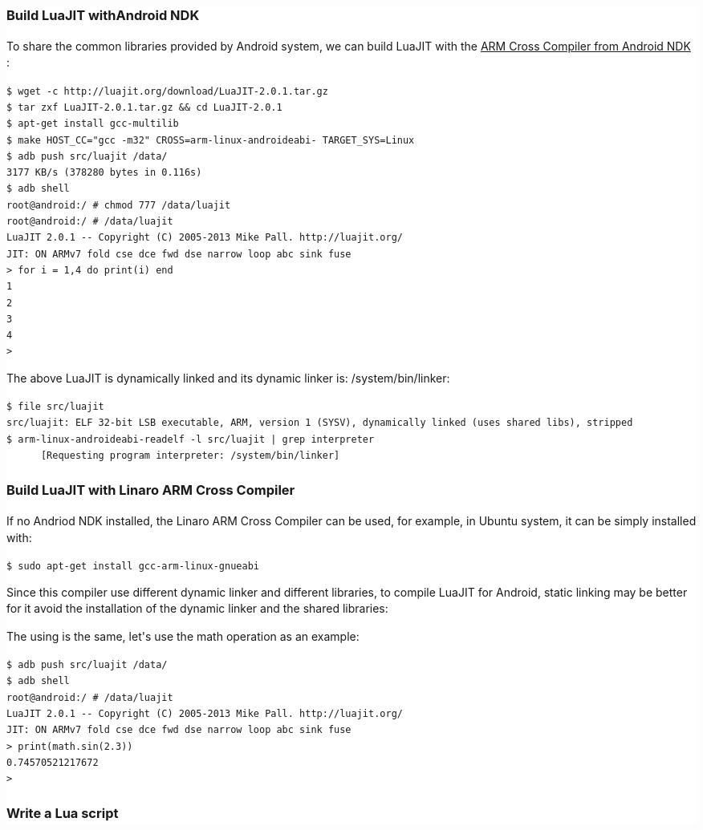 ###  Build LuaJIT withAndroid NDK

To share the common libraries provided by Android system, we can build LuaJIT with the [ARM Cross Compiler from Android NDK](/install-arm-toolchain-from-android-ndk/) :

    $ wget -c http://luajit.org/download/LuaJIT-2.0.1.tar.gz
    $ tar zxf LuaJIT-2.0.1.tar.gz && cd LuaJIT-2.0.1
    $ apt-get install gcc-multilib
    $ make HOST_CC="gcc -m32" CROSS=arm-linux-androideabi- TARGET_SYS=Linux
    $ adb push src/luajit /data/
    3177 KB/s (378280 bytes in 0.116s)
    $ adb shell
    root@android:/ # chmod 777 /data/luajit
    root@android:/ # /data/luajit
    LuaJIT 2.0.1 -- Copyright (C) 2005-2013 Mike Pall. http://luajit.org/
    JIT: ON ARMv7 fold cse dce fwd dse narrow loop abc sink fuse
    > for i = 1,4 do print(i) end
    1
    2
    3
    4
    >

The above LuaJIT is dynamically linked and its dynamic linker is: /system/bin/linker:

    $ file src/luajit
    src/luajit: ELF 32-bit LSB executable, ARM, version 1 (SYSV), dynamically linked (uses shared libs), stripped
    $ arm-linux-androideabi-readelf -l src/luajit | grep interpreter
          [Requesting program interpreter: /system/bin/linker]

### Build LuaJIT with Linaro ARM Cross Compiler

If no Andriod NDK installed, the Linaro ARM Cross Compiler can be used, for example, in Ubuntu system, it can be simply installed with:

    $ sudo apt-get install gcc-arm-linux-gnueabi

Since this compiler use different dynamic linker and different libraries, to compile LuaJIT for Android, static linking may be better for it avoid the installation of the dynamic linker and the shared libraries:

The using is the same, let's use the math operation as an example:

    $ adb push src/luajit /data/
    $ adb shell
    root@android:/ # /data/luajit
    LuaJIT 2.0.1 -- Copyright (C) 2005-2013 Mike Pall. http://luajit.org/
    JIT: ON ARMv7 fold cse dce fwd dse narrow loop abc sink fuse
    > print(math.sin(2.3))
    0.74570521217672
    >

### Write a Lua script


 [1]: https://tinylab.org
 [2]: http://developer.android.com/sdk/index.html
 [3]: http://developer.android.com/tools/sdk/ndk/index.html
 [4]: http://developer.android.com/develop/index.html
 [5]: http://code.google.com/p/android-scripting/
 [6]: http://code.google.com/p/cle-for-android/
 [7]: http://code.google.com/p/android-scripting/wiki/TableOfContents?tm=6
 [8]: http://www.codeproject.com/Articles/375293/Writing-Android-GUI-Using-LUA-Introduction
 [9]: http://www.lua.org/
 [10]: http://luajit.org/
 [11]: https://github.com/mkottman/AndroLua
 [12]: http://www.keplerproject.org/luajava/
 [13]: http://www.keplerproject.org/luajava/index.html
 [14]: https://github.com/mkottman/AndroLua/blob/master/README.md
 [15]: http://www.packtpub.com/optimizing-embedded-systems-using-busybox/book